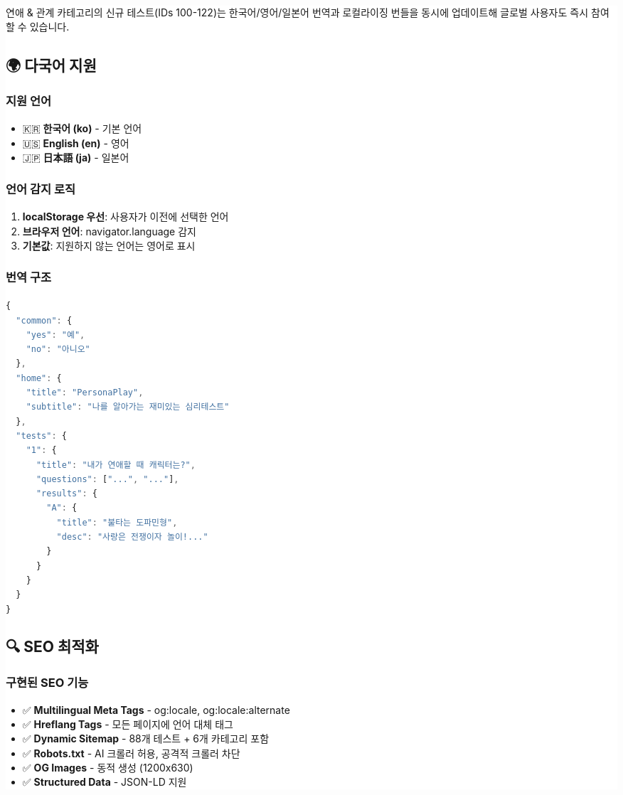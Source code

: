 연애 & 관계 카테고리의 신규 테스트(IDs 100-122)는 한국어/영어/일본어 번역과 로컬라이징 번들을 동시에 업데이트해 글로벌 사용자도 즉시 참여할 수 있습니다.

## 🌍 다국어 지원

### 지원 언어

- 🇰🇷 **한국어 (ko)** - 기본 언어
- 🇺🇸 **English (en)** - 영어
- 🇯🇵 **日本語 (ja)** - 일본어

### 언어 감지 로직

1. **localStorage 우선**: 사용자가 이전에 선택한 언어
2. **브라우저 언어**: navigator.language 감지
3. **기본값**: 지원하지 않는 언어는 영어로 표시

### 번역 구조

```javascript
{
  "common": {
    "yes": "예",
    "no": "아니오"
  },
  "home": {
    "title": "PersonaPlay",
    "subtitle": "나를 알아가는 재미있는 심리테스트"
  },
  "tests": {
    "1": {
      "title": "내가 연애할 때 캐릭터는?",
      "questions": ["...", "..."],
      "results": {
        "A": {
          "title": "불타는 도파민형",
          "desc": "사랑은 전쟁이자 놀이!..."
        }
      }
    }
  }
}
```

## 🔍 SEO 최적화

### 구현된 SEO 기능

- ✅ **Multilingual Meta Tags** - og:locale, og:locale:alternate
- ✅ **Hreflang Tags** - 모든 페이지에 언어 대체 태그
- ✅ **Dynamic Sitemap** - 88개 테스트 + 6개 카테고리 포함
- ✅ **Robots.txt** - AI 크롤러 허용, 공격적 크롤러 차단
- ✅ **OG Images** - 동적 생성 (1200x630)
- ✅ **Structured Data** - JSON-LD 지원
